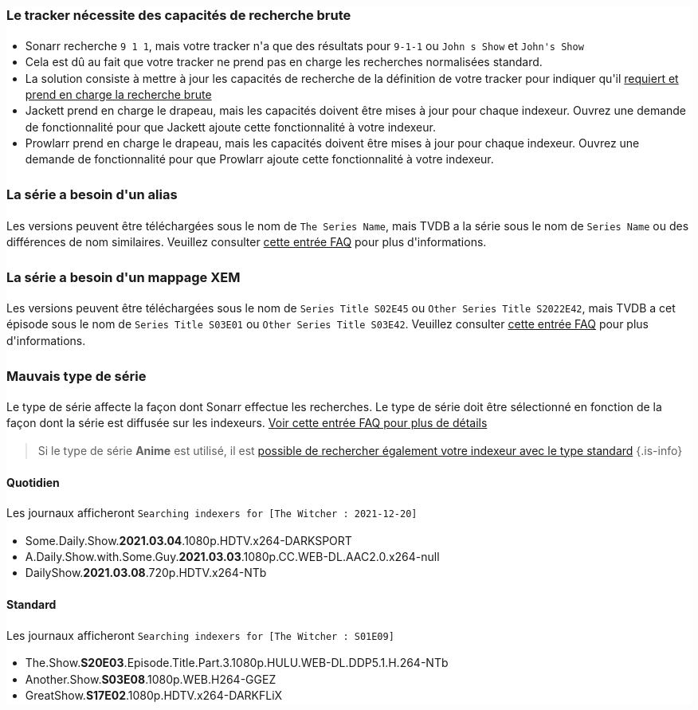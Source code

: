 ### Le tracker nécessite des capacités de recherche brute

- Sonarr recherche `9 1 1`, mais votre tracker n'a que des résultats pour `9-1-1` ou `John s Show` et `John's Show`
- Cela est dû au fait que votre tracker ne prend pas en charge les recherches normalisées standard.
- La solution consiste à mettre à jour les capacités de recherche de la définition de votre tracker pour indiquer qu'il [requiert et prend en charge la recherche brute](https://github.com/Sonarr/Sonarr/issues/1225#issuecomment-981153943)
- Jackett prend en charge le drapeau, mais les capacités doivent être mises à jour pour chaque indexeur. Ouvrez une demande de fonctionnalité pour que Jackett ajoute cette fonctionnalité à votre indexeur.
- Prowlarr prend en charge le drapeau, mais les capacités doivent être mises à jour pour chaque indexeur. Ouvrez une demande de fonctionnalité pour que Prowlarr ajoute cette fonctionnalité à votre indexeur.

### La série a besoin d'un alias

Les versions peuvent être téléchargées sous le nom de `The Series Name`, mais TVDB a la série sous le nom de `Series Name` ou des différences de nom similaires. Veuillez consulter [cette entrée FAQ](/sonarr/faq#why-cannot-sonarr-import-episode-files-for-series-x-why-cannot-sonarr-find-releases-for-series-x) pour plus d'informations.

### La série a besoin d'un mappage XEM

Les versions peuvent être téléchargées sous le nom de `Series Title S02E45` ou `Other Series Title S2022E42`, mais TVDB a cet épisode sous le nom de `Series Title S03E01` ou `Other Series Title S03E42`. Veuillez consulter [cette entrée FAQ](/sonarr/faq#how-does-sonarr-handle-scene-numbering-issues-american-dad-etc) pour plus d'informations.

### Mauvais type de série

Le type de série affecte la façon dont Sonarr effectue les recherches. Le type de série doit être sélectionné en fonction de la façon dont la série est diffusée sur les indexeurs.
[Voir cette entrée FAQ pour plus de détails](/sonarr/faq#whats-the-different-series-types)

> Si le type de série **Anime** est utilisé, il est [possible de rechercher également votre indexeur avec le type standard](/sonarr/settings#indexers)
{.is-info}

#### Quotidien

Les journaux afficheront `Searching indexers for [The Witcher : 2021-12-20]`

- Some.Daily.Show.**2021.03.04**.1080p.HDTV.x264-DARKSPORT
- A.Daily.Show.with.Some.Guy.**2021.03.03**.1080p.CC.WEB-DL.AAC2.0.x264-null
- DailyShow.**2021.03.08**.720p.HDTV.x264-NTb

#### Standard

Les journaux afficheront `Searching indexers for [The Witcher : S01E09]`

- The.Show.**S20E03**.Episode.Title.Part.3.1080p.HULU.WEB-DL.DDP5.1.H.264-NTb
- Another.Show.**S03E08**.1080p.WEB.H264-GGEZ
- GreatShow.**S17E02**.1080p.HDTV.x264-DARKFLiX
